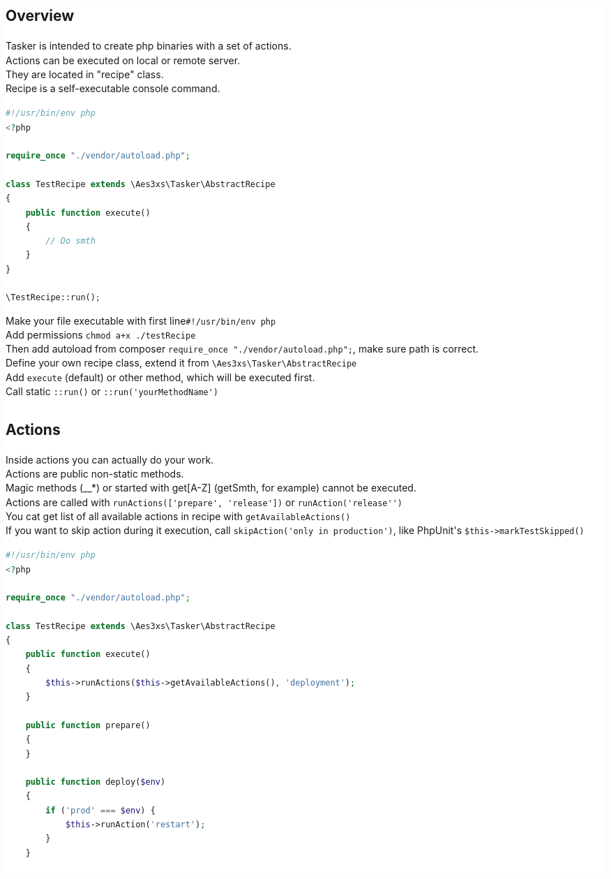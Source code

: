 Overview
--------

Tasker is intended to create php binaries with a set of actions.  
Actions can be executed on local or remote server.  
They are located in "recipe" class.  
Recipe is a self-executable console command.  

```php
#!/usr/bin/env php
<?php  
  
require_once "./vendor/autoload.php";
  
class TestRecipe extends \Aes3xs\Tasker\AbstractRecipe
{
    public function execute()
    {
        // Do smth
    }
}
  
\TestRecipe::run();

```
Make your file executable with first line`#!/usr/bin/env php`   
Add permissions `chmod a+x ./testRecipe`   
Then add autoload from composer `require_once "./vendor/autoload.php";`, make sure path is correct.  
Define your own recipe class, extend it from `\Aes3xs\Tasker\AbstractRecipe`  
Add `execute` (default) or other method, which will be executed first.  
Call static `::run()` or `::run('yourMethodName')`  
  
Actions
-------
Inside actions you can actually do your work.  
Actions are public non-static methods.  
Magic methods (__*) or started with get[A-Z] (getSmth, for example) cannot be executed.  
Actions are called with `runActions(['prepare', 'release'])` or `runAction('release'')`  
You cat get list of all available actions in recipe with `getAvailableActions()`  
If you want to skip action during it execution, call `skipAction('only in production')`, like PhpUnit's `$this->markTestSkipped()`  

```php
#!/usr/bin/env php
<?php  
  
require_once "./vendor/autoload.php";
  
class TestRecipe extends \Aes3xs\Tasker\AbstractRecipe
{
    public function execute()
    {
        $this->runActions($this->getAvailableActions(), 'deployment');
    }
    
    public function prepare()
    {
    }
    
    public function deploy($env)
    {
        if ('prod' === $env) {
            $this->runAction('restart');
        }
    }
    
```